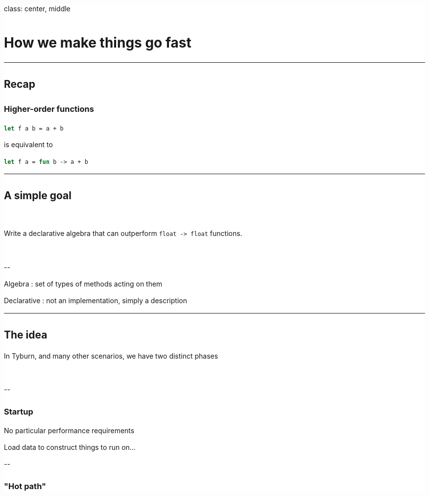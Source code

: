 class: center, middle

# How we make things go fast #

---

## Recap

### Higher-order functions

```fsharp
let f a b = a + b
```

is equivalent to

```fsharp
let f a = fun b -> a + b
```

---

## A simple goal

&nbsp;

Write a declarative algebra that can outperform `float -> float` functions.

&nbsp;

--

Algebra : set of types of methods acting on them

Declarative : not an implementation, simply a description

---

## The idea

In Tyburn, and many other scenarios, we have two distinct phases

&nbsp;

--

### Startup

No particular performance requirements

Load data to construct things to run on...

--

### "Hot path"
